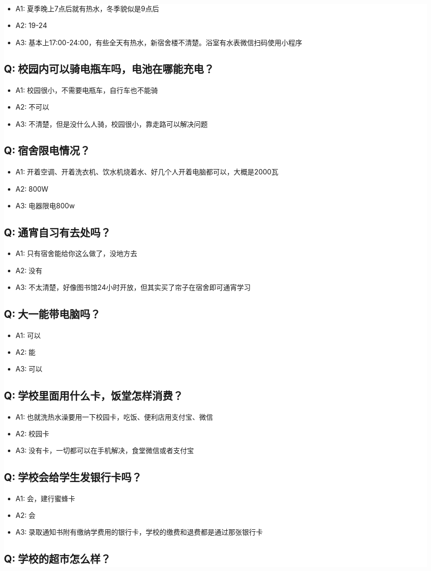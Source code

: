 - A1: 夏季晚上7点后就有热水，冬季貌似是9点后

- A2: 19-24

- A3: 基本上17:00-24:00，有些全天有热水，新宿舍楼不清楚。浴室有水表微信扫码使用小程序

## Q: 校园内可以骑电瓶车吗，电池在哪能充电？

- A1: 校园很小，不需要电瓶车，自行车也不能骑

- A2: 不可以

- A3: 不清楚，但是没什么人骑，校园很小，靠走路可以解决问题

## Q: 宿舍限电情况？

- A1: 开着空调、开着洗衣机、饮水机烧着水、好几个人开着电脑都可以，大概是2000瓦

- A2: 800W

- A3: 电器限电800w

## Q: 通宵自习有去处吗？

- A1: 只有宿舍能给你这么做了，没地方去

- A2: 没有

- A3: 不太清楚，好像图书馆24小时开放，但其实买了帘子在宿舍即可通宵学习

## Q: 大一能带电脑吗？

- A1: 可以

- A2: 能

- A3: 可以

## Q: 学校里面用什么卡，饭堂怎样消费？

- A1: 也就洗热水澡要用一下校园卡，吃饭、便利店用支付宝、微信

- A2: 校园卡

- A3: 没有卡，一切都可以在手机解决，食堂微信或者支付宝

## Q: 学校会给学生发银行卡吗？

- A1: 会，建行蜜蜂卡

- A2: 会

- A3: 录取通知书附有缴纳学费用的银行卡，学校的缴费和退费都是通过那张银行卡

## Q: 学校的超市怎么样？

